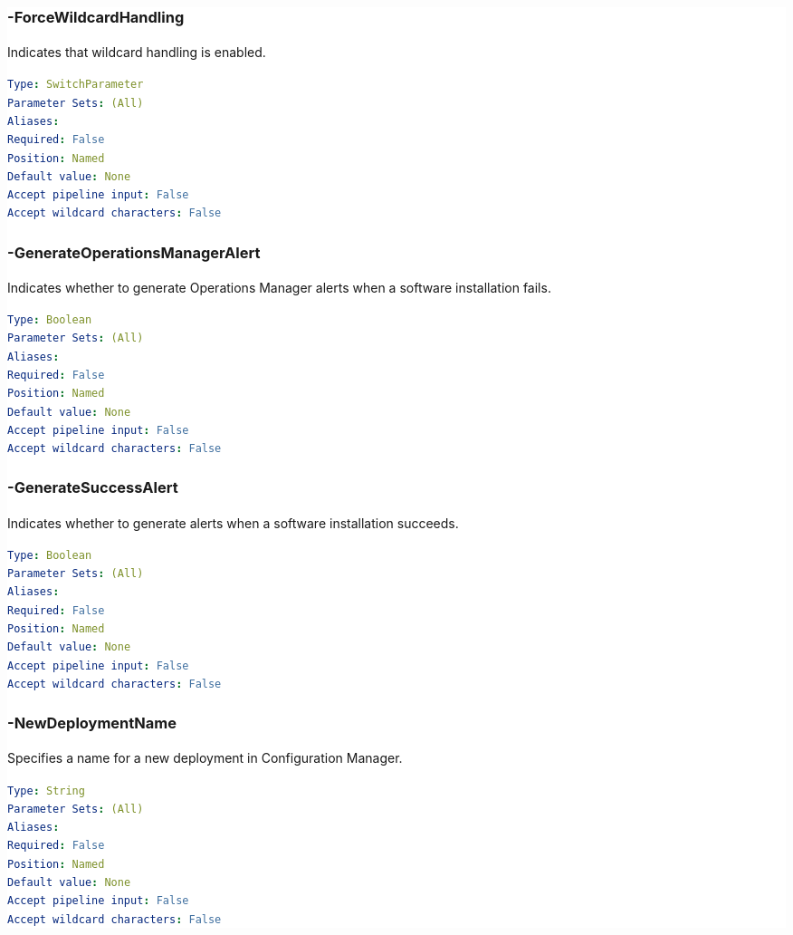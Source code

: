 ### -ForceWildcardHandling
Indicates that wildcard handling is enabled.

```yaml
Type: SwitchParameter
Parameter Sets: (All)
Aliases: 
Required: False
Position: Named
Default value: None
Accept pipeline input: False
Accept wildcard characters: False
```

### -GenerateOperationsManagerAlert
Indicates whether to generate Operations Manager alerts when a software installation fails.

```yaml
Type: Boolean
Parameter Sets: (All)
Aliases: 
Required: False
Position: Named
Default value: None
Accept pipeline input: False
Accept wildcard characters: False
```

### -GenerateSuccessAlert
Indicates whether to generate alerts when a software installation succeeds.

```yaml
Type: Boolean
Parameter Sets: (All)
Aliases: 
Required: False
Position: Named
Default value: None
Accept pipeline input: False
Accept wildcard characters: False
```

### -NewDeploymentName
Specifies a name for a new deployment in Configuration Manager.

```yaml
Type: String
Parameter Sets: (All)
Aliases: 
Required: False
Position: Named
Default value: None
Accept pipeline input: False
Accept wildcard characters: False
```
